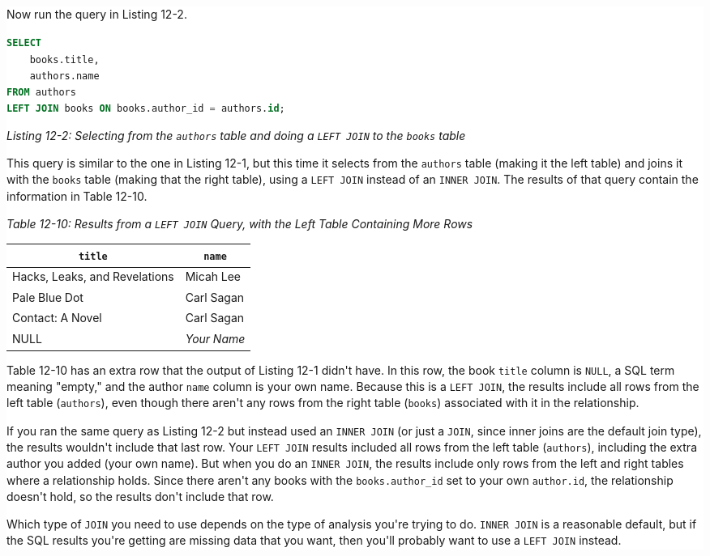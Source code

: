 Now run the query in Listing 12-2.

```sql
SELECT
    books.title,
    authors.name
FROM authors
LEFT JOIN books ON books.author_id = authors.id;
```

*Listing 12-2: Selecting from the `authors` table and doing a `LEFT JOIN` to the `books` table*

This query is similar to the one in Listing 12-1, but this time it selects from the
`authors` table (making it the
left table) and joins it with the `books` table (making that the right table),
using a `LEFT JOIN` instead of
an `INNER JOIN`. The results
of that query contain the information in Table 12-10.

*Table 12-10: Results from a `LEFT JOIN` Query, with the Left Table Containing More Rows*

| `title`                       | `name`      |
| ----------------------------- | ----------- |
| Hacks, Leaks, and Revelations | Micah Lee   |
| Pale Blue Dot                 | Carl Sagan  |
| Contact: A Novel              | Carl Sagan  |
| NULL                          | *Your Name* |

Table 12-10 has an extra row that the
output of Listing 12-1 didn't have. In this
row, the book `title` column
is `NULL`, a SQL term meaning
"empty," and the author `name`
column is your own name. Because this is a `LEFT JOIN`, the results include all rows from the
left table (`authors`), even
though there aren't any rows from the right table (`books`) associated with it in the
relationship.

If you ran the same query as Listing 12-2
but instead used an `INNER JOIN` (or just a `JOIN`, since inner joins are the default
join type), the results wouldn't include that last row. Your
`LEFT JOIN` results included
all rows from the left table (`authors`), including the extra author you added
(your own name). But when you do an `INNER JOIN`, the results include only rows from
the left and right tables where a relationship holds. Since there aren't
any books with the `books.author_id` set to your own `author.id`, the relationship doesn't hold, so the
results don't include that row.

Which type of `JOIN` you need
to use depends on the type of analysis you're trying to do.
`INNER JOIN` is a reasonable
default, but if the SQL results you're getting are missing data that you
want, then you'll probably want to use a `LEFT JOIN` instead.
